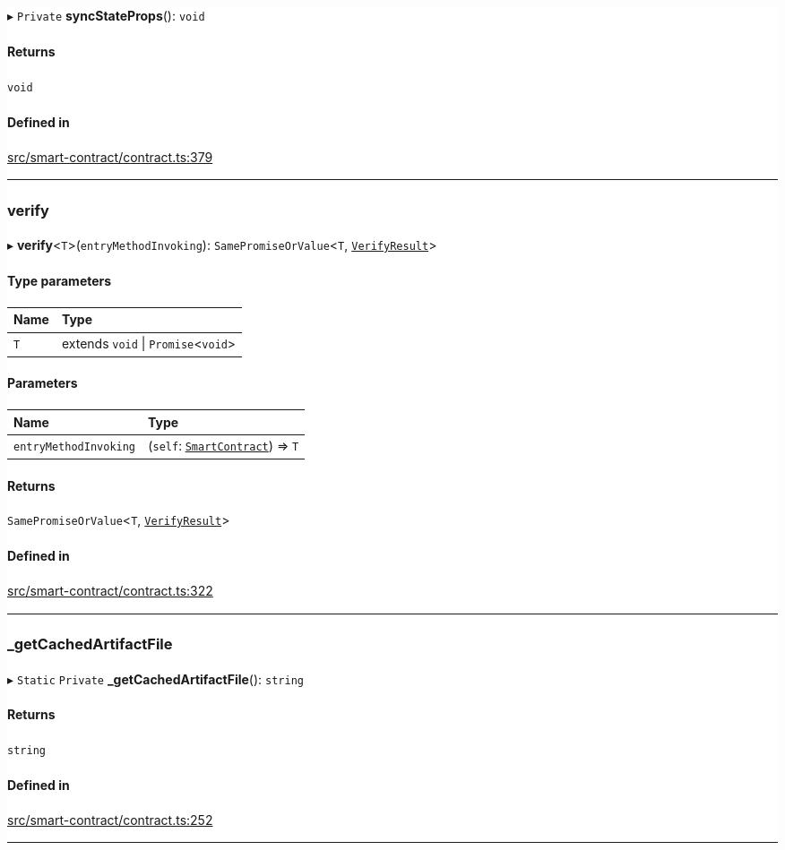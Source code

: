 ▸ `Private` **syncStateProps**(): `void`

#### Returns

`void`

#### Defined in

[src/smart-contract/contract.ts:379](https://github.com/sCrypt-Inc/scrypt-ts/blob/d43e8cc/src/smart-contract/contract.ts#L379)

___

### verify

▸ **verify**<`T`\>(`entryMethodInvoking`): `SamePromiseOrValue`<`T`, [`VerifyResult`](../interfaces/VerifyResult.md)\>

#### Type parameters

| Name | Type |
| :------ | :------ |
| `T` | extends `void` \| `Promise`<`void`\> |

#### Parameters

| Name | Type |
| :------ | :------ |
| `entryMethodInvoking` | (`self`: [`SmartContract`](SmartContract.md)) => `T` |

#### Returns

`SamePromiseOrValue`<`T`, [`VerifyResult`](../interfaces/VerifyResult.md)\>

#### Defined in

[src/smart-contract/contract.ts:322](https://github.com/sCrypt-Inc/scrypt-ts/blob/d43e8cc/src/smart-contract/contract.ts#L322)

___

### \_getCachedArtifactFile

▸ `Static` `Private` **_getCachedArtifactFile**(): `string`

#### Returns

`string`

#### Defined in

[src/smart-contract/contract.ts:252](https://github.com/sCrypt-Inc/scrypt-ts/blob/d43e8cc/src/smart-contract/contract.ts#L252)

___

